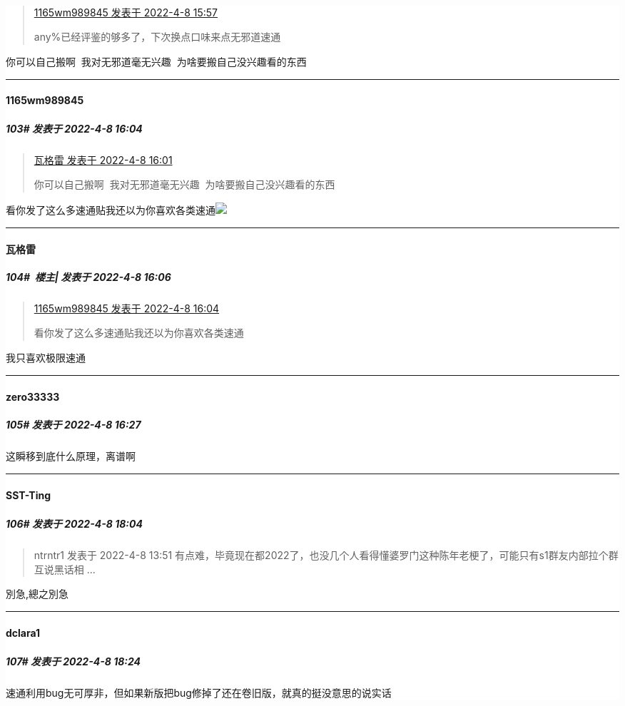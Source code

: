 <blockquote><a href="httphttps://bbs.saraba1st.com/2b/forum.php?mod=redirect&amp;goto=findpost&amp;pid=55363789&amp;ptid=2063003" target="_blank">1165wm989845 发表于 2022-4-8 15:57</a>

any%已经评鉴的够多了，下次换点口味来点无邪道速通</blockquote>
你可以自己搬啊  我对无邪道毫无兴趣  为啥要搬自己没兴趣看的东西



*****

####  1165wm989845  
##### 103#       发表于 2022-4-8 16:04

<blockquote><a href="httphttps://bbs.saraba1st.com/2b/forum.php?mod=redirect&amp;goto=findpost&amp;pid=55363831&amp;ptid=2063003" target="_blank">瓦格雷 发表于 2022-4-8 16:01</a>

你可以自己搬啊  我对无邪道毫无兴趣  为啥要搬自己没兴趣看的东西</blockquote>
看你发了这么多速通贴我还以为你喜欢各类速通<img src="https://static.saraba1st.com/image/smiley/face2017/068.png" referrerpolicy="no-referrer">

*****

####  瓦格雷  
##### 104#         楼主| 发表于 2022-4-8 16:06

<blockquote><a href="httphttps://bbs.saraba1st.com/2b/forum.php?mod=redirect&amp;goto=findpost&amp;pid=55363882&amp;ptid=2063003" target="_blank">1165wm989845 发表于 2022-4-8 16:04</a>

看你发了这么多速通贴我还以为你喜欢各类速通</blockquote>
我只喜欢极限速通   



*****

####  zero33333  
##### 105#       发表于 2022-4-8 16:27

这瞬移到底什么原理，离谱啊



*****

####  SST-Ting  
##### 106#       发表于 2022-4-8 18:04

<blockquote>ntrntr1 发表于 2022-4-8 13:51
有点难，毕竟现在都2022了，也没几个人看得懂婆罗门这种陈年老梗了，可能只有s1群友内部拉个群互说黑话相 ...</blockquote>
別急,總之別急



*****

####  dclara1  
##### 107#       发表于 2022-4-8 18:24

速通利用bug无可厚非，但如果新版把bug修掉了还在卷旧版，就真的挺没意思的说实话
